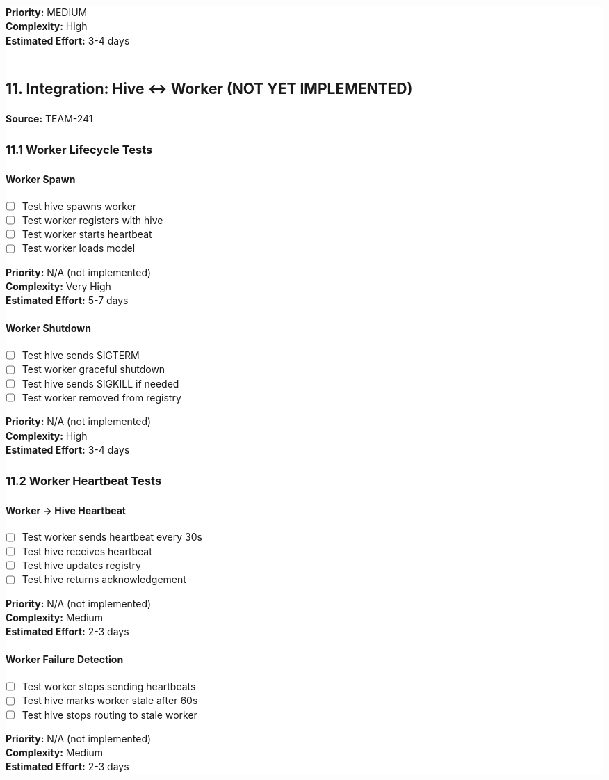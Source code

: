 **Priority:** MEDIUM  
**Complexity:** High  
**Estimated Effort:** 3-4 days

---

## 11. Integration: Hive ↔ Worker (NOT YET IMPLEMENTED)

**Source:** TEAM-241

### 11.1 Worker Lifecycle Tests

#### Worker Spawn
- [ ] Test hive spawns worker
- [ ] Test worker registers with hive
- [ ] Test worker starts heartbeat
- [ ] Test worker loads model

**Priority:** N/A (not implemented)  
**Complexity:** Very High  
**Estimated Effort:** 5-7 days

#### Worker Shutdown
- [ ] Test hive sends SIGTERM
- [ ] Test worker graceful shutdown
- [ ] Test hive sends SIGKILL if needed
- [ ] Test worker removed from registry

**Priority:** N/A (not implemented)  
**Complexity:** High  
**Estimated Effort:** 3-4 days

### 11.2 Worker Heartbeat Tests

#### Worker → Hive Heartbeat
- [ ] Test worker sends heartbeat every 30s
- [ ] Test hive receives heartbeat
- [ ] Test hive updates registry
- [ ] Test hive returns acknowledgement

**Priority:** N/A (not implemented)  
**Complexity:** Medium  
**Estimated Effort:** 2-3 days

#### Worker Failure Detection
- [ ] Test worker stops sending heartbeats
- [ ] Test hive marks worker stale after 60s
- [ ] Test hive stops routing to stale worker

**Priority:** N/A (not implemented)  
**Complexity:** Medium  
**Estimated Effort:** 2-3 days
